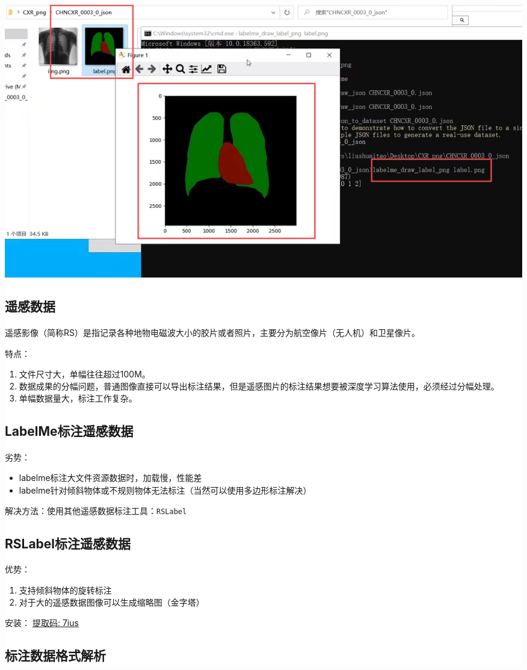 ![](./images/5.png)

## 遥感数据

遥感影像（简称RS）是指记录各种地物电磁波大小的胶片或者照片，主要分为航空像片（无人机）和卫星像片。

特点：
1. 文件尺寸大，单幅往往超过100M。
2. 数据成果的分幅问题，普通图像直接可以导出标注结果，但是遥感图片的标注结果想要被深度学习算法使用，必须经过分幅处理。
3. 单幅数据量大，标注工作复杂。

## LabelMe标注遥感数据

劣势：
- labelme标注大文件资源数据时，加载慢，性能差
- labelme针对倾斜物体或不规则物体无法标注（当然可以使用多边形标注解决）

解决方法：使用其他遥感数据标注工具：`RSLabel`

## RSLabel标注遥感数据

优势：
1. 支持倾斜物体的旋转标注
2. 对于大的遥感数据图像可以生成缩略图（金字塔）

安装：
[提取码: 7ius](https://pan.baidu.com/s/1pCNTR1VEdxWLYP6BzHyEqA)

## 标注数据格式解析
